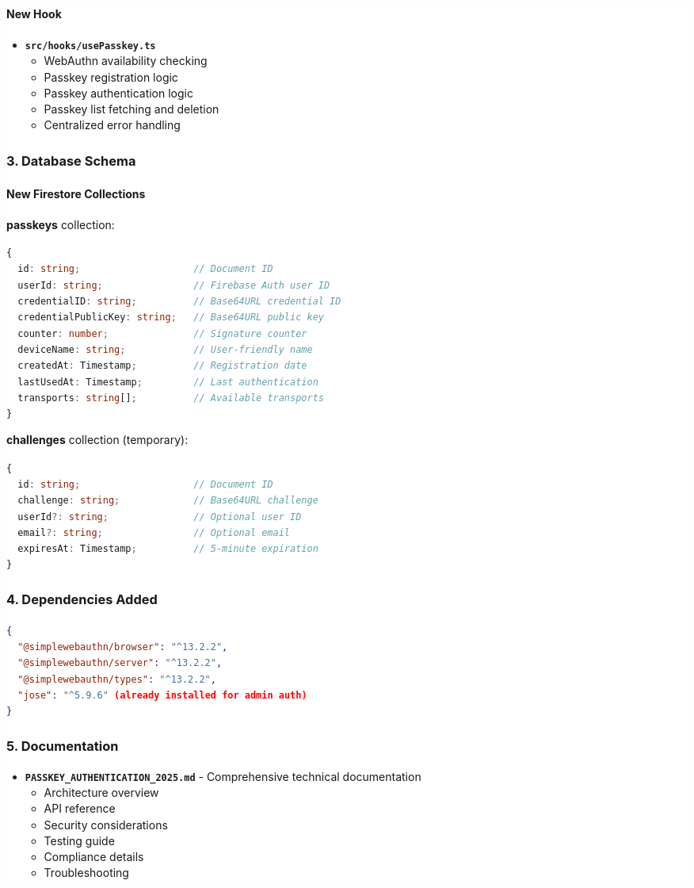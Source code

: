 #### New Hook
- **`src/hooks/usePasskey.ts`**
  - WebAuthn availability checking
  - Passkey registration logic
  - Passkey authentication logic
  - Passkey list fetching and deletion
  - Centralized error handling

### 3. Database Schema

#### New Firestore Collections

**passkeys** collection:
```typescript
{
  id: string;                    // Document ID
  userId: string;                // Firebase Auth user ID
  credentialID: string;          // Base64URL credential ID
  credentialPublicKey: string;   // Base64URL public key
  counter: number;               // Signature counter
  deviceName: string;            // User-friendly name
  createdAt: Timestamp;          // Registration date
  lastUsedAt: Timestamp;         // Last authentication
  transports: string[];          // Available transports
}
```

**challenges** collection (temporary):
```typescript
{
  id: string;                    // Document ID
  challenge: string;             // Base64URL challenge
  userId?: string;               // Optional user ID
  email?: string;                // Optional email
  expiresAt: Timestamp;          // 5-minute expiration
}
```

### 4. Dependencies Added

```json
{
  "@simplewebauthn/browser": "^13.2.2",
  "@simplewebauthn/server": "^13.2.2",
  "@simplewebauthn/types": "^13.2.2",
  "jose": "^5.9.6" (already installed for admin auth)
}
```

### 5. Documentation

- **`PASSKEY_AUTHENTICATION_2025.md`** - Comprehensive technical documentation
  - Architecture overview
  - API reference
  - Security considerations
  - Testing guide
  - Compliance details
  - Troubleshooting
